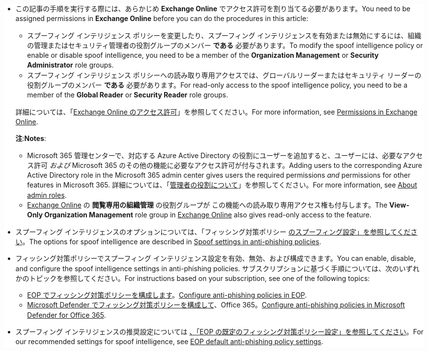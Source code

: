 - <span data-ttu-id="14199-121">この記事の手順を実行する際には、あらかじめ **Exchange Online** でアクセス許可を割り当てる必要があります。</span><span class="sxs-lookup"><span data-stu-id="14199-121">You need to be assigned permissions in **Exchange Online** before you can do the procedures in this article:</span></span>
  - <span data-ttu-id="14199-122">スプーフィング インテリジェンス ポリシーを変更したり、スプーフィング インテリジェンスを有効または無効にするには、組織の管理またはセキュリティ管理者の役割グループのメンバー **である** 必要があります。</span><span class="sxs-lookup"><span data-stu-id="14199-122">To modify the spoof intelligence policy or enable or disable spoof intelligence, you need to be a member of the **Organization Management** or **Security Administrator** role groups.</span></span>
  - <span data-ttu-id="14199-123">スプーフィング インテリジェンス ポリシーへの読み取り専用アクセスでは、グローバルリーダーまたはセキュリティ リーダーの役割グループのメンバー **である** 必要があります。</span><span class="sxs-lookup"><span data-stu-id="14199-123">For read-only access to the spoof intelligence policy, you need to be a member of the **Global Reader** or **Security Reader** role groups.</span></span>

  <span data-ttu-id="14199-124">詳細については、「[Exchange Online のアクセス許可](/exchange/permissions-exo/permissions-exo)」を参照してください。</span><span class="sxs-lookup"><span data-stu-id="14199-124">For more information, see [Permissions in Exchange Online](/exchange/permissions-exo/permissions-exo).</span></span>

  <span data-ttu-id="14199-125">**注**:</span><span class="sxs-lookup"><span data-stu-id="14199-125">**Notes**:</span></span>

  - <span data-ttu-id="14199-126">Microsoft 365 管理センターで、対応する Azure Active Directory の役割にユーザーを追加すると、ユーザーには、必要なアクセス許可 _および_ Microsoft 365 のその他の機能に必要なアクセス許可が付与されます。</span><span class="sxs-lookup"><span data-stu-id="14199-126">Adding users to the corresponding Azure Active Directory role in the Microsoft 365 admin center gives users the required permissions _and_ permissions for other features in Microsoft 365.</span></span> <span data-ttu-id="14199-127">詳細については、「[管理者の役割について](../../admin/add-users/about-admin-roles.md)」を参照してください。</span><span class="sxs-lookup"><span data-stu-id="14199-127">For more information, see [About admin roles](../../admin/add-users/about-admin-roles.md).</span></span>
  - <span data-ttu-id="14199-128">[Exchange Online](/Exchange/permissions-exo/permissions-exo#role-groups) の **閲覧専用の組織管理** の役割グループが この機能への読み取り専用アクセス権も付与します。</span><span class="sxs-lookup"><span data-stu-id="14199-128">The **View-Only Organization Management** role group in [Exchange Online](/Exchange/permissions-exo/permissions-exo#role-groups) also gives read-only access to the feature.</span></span>

- <span data-ttu-id="14199-129">スプーフィング インテリジェンスのオプションについては、「フィッシング対策ポリシー [のスプーフィング設定」を参照してください](set-up-anti-phishing-policies.md#spoof-settings)。</span><span class="sxs-lookup"><span data-stu-id="14199-129">The options for spoof intelligence are described in [Spoof settings in anti-phishing policies](set-up-anti-phishing-policies.md#spoof-settings).</span></span>

- <span data-ttu-id="14199-130">フィッシング対策ポリシーでスプーフィング インテリジェンス設定を有効、無効、および構成できます。</span><span class="sxs-lookup"><span data-stu-id="14199-130">You can enable, disable, and configure the spoof intelligence settings in anti-phishing policies.</span></span> <span data-ttu-id="14199-131">サブスクリプションに基づく手順については、次のいずれかのトピックを参照してください。</span><span class="sxs-lookup"><span data-stu-id="14199-131">For instructions based on your subscription, see one of the following topics:</span></span>

  - <span data-ttu-id="14199-132">[EOP でフィッシング対策ポリシーを構成します](configure-anti-phishing-policies-eop.md)。</span><span class="sxs-lookup"><span data-stu-id="14199-132">[Configure anti-phishing policies in EOP](configure-anti-phishing-policies-eop.md).</span></span>
  - <span data-ttu-id="14199-133">[Microsoft Defender でフィッシング対策ポリシーを構成して](configure-atp-anti-phishing-policies.md)、Office 365。</span><span class="sxs-lookup"><span data-stu-id="14199-133">[Configure anti-phishing policies in Microsoft Defender for Office 365](configure-atp-anti-phishing-policies.md).</span></span>

- <span data-ttu-id="14199-134">スプーフィング インテリジェンスの推奨設定については [、「EOP の既定のフィッシング対策ポリシー設定」を参照してください](recommended-settings-for-eop-and-office365.md#eop-default-anti-phishing-policy-settings)。</span><span class="sxs-lookup"><span data-stu-id="14199-134">For our recommended settings for spoof intelligence, see [EOP default anti-phishing policy settings](recommended-settings-for-eop-and-office365.md#eop-default-anti-phishing-policy-settings).</span></span>
